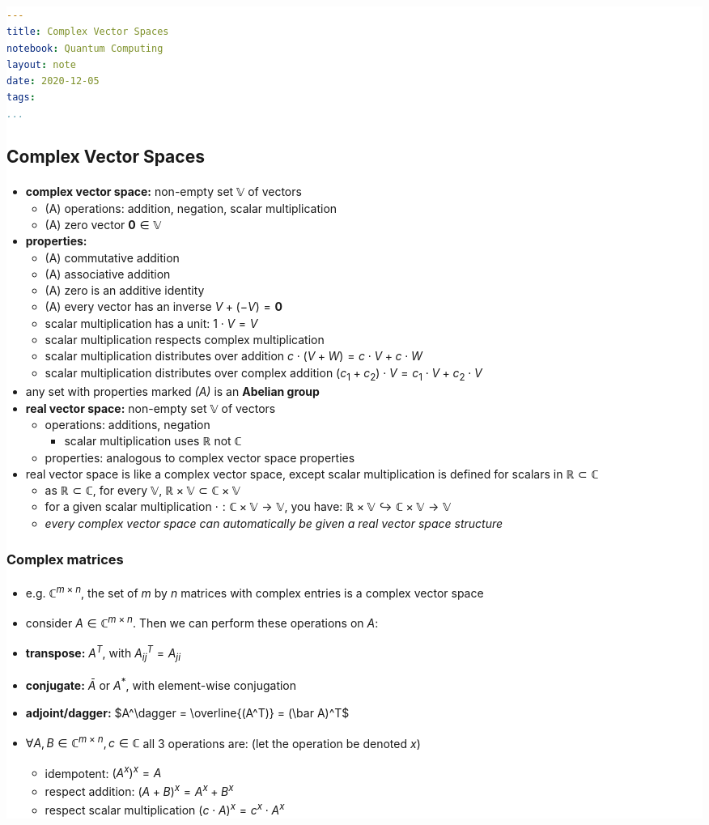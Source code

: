 ```yaml
---
title: Complex Vector Spaces
notebook: Quantum Computing
layout: note
date: 2020-12-05
tags: 
...
```


## Complex Vector Spaces

- __complex vector space:__ non-empty set $\mathbb{V}$ of vectors
  - (A) operations: addition, negation, scalar multiplication
  - (A) zero vector $\mathbf{0} \in \mathbb{V}$
- __properties:__
  - (A) commutative addition
  - (A) associative addition
  - (A) zero is an additive identity
  - (A) every vector has an inverse $V + (-V) = \mathbf{0}$
  - scalar multiplication has a unit: $1 \cdot V = V$
  - scalar multiplication respects complex multiplication 
  - scalar multiplication distributes over addition $c \cdot (V+W) = c\cdot V + c\cdot W$
  - scalar multiplication distributes over complex addition $(c_1 + c_2) \cdot V = c_1 \cdot V + c_2 \cdot V$
- any set with properties marked _(A)_ is an __Abelian group__
- __real vector space:__ non-empty set $\mathbb{V}$ of vectors
  - operations: additions, negation
    - scalar multiplication uses $\mathbb{R}$ not $\mathbb{C}$
  - properties: analogous to complex vector space properties
- real vector space is like a complex vector space, except scalar multiplication is defined for scalars in $\mathbb{R} \subset \mathbb{C}$
  - as $\mathbb{R} \subset \mathbb{C}$, for every $\mathbb{V}$, $\mathbb{R} \times \mathbb{V} \subset \mathbb{C} \times \mathbb{V}$
  - for a given scalar multiplication $\cdot : \mathbb{C} \times \mathbb{V} \rightarrow \mathbb{V}$, 
    you have: $\mathbb{R} \times \mathbb{V} \hookrightarrow \mathbb{C} \times \mathbb{V} \rightarrow \mathbb{V}$
  - _every complex vector space can automatically be given a real vector space structure_

### Complex matrices 

- e.g. $\mathbb{C}^{m \times n}$, the set of $m$ by $n$ matrices with complex entries is a complex vector space
- consider $A \in \mathbb{C}^{m\times n}$.  Then we can perform these operations on $A$:
- __transpose:__ $A^T$, with $A_{ij}^T = A_{ji}$
- __conjugate:__ $\bar A$ or $A^*$, with element-wise conjugation
- __adjoint/dagger:__ $A^\dagger = \overline{(A^T)} = (\bar A)^T$

- $\forall A,B \in\mathbb{C}^{m\times n}, c\in\mathbb{C}$ all 3 operations are: (let the operation be denoted $x$)
  - idempotent:  $(A^x)^x = A$
  - respect addition: $(A+B)^x = A^x + B^x$
  - respect scalar multiplication $(c \cdot A)^x = c^x \cdot A^x$
  